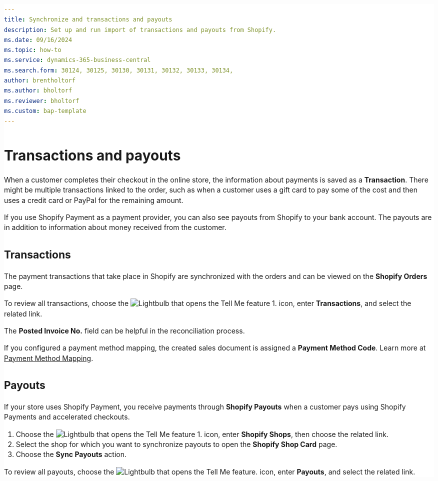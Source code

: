 ```yaml
---
title: Synchronize and transactions and payouts
description: Set up and run import of transactions and payouts from Shopify.
ms.date: 09/16/2024
ms.topic: how-to
ms.service: dynamics-365-business-central
ms.search.form: 30124, 30125, 30130, 30131, 30132, 30133, 30134, 
author: brentholtorf
ms.author: bholtorf
ms.reviewer: bholtorf
ms.custom: bap-template
---
```


# Transactions and payouts

When a customer completes their checkout in the online store, the information about payments is saved as a **Transaction**. There might be multiple transactions linked to the order, such as when a customer uses a gift card to pay some of the cost and then uses a credit card or PayPal for the remaining amount.

If you use Shopify Payment as a payment provider, you can also see payouts from Shopify to your bank account. The payouts are in addition to information about money received from the customer.

## Transactions

The payment transactions that take place in Shopify are synchronized with the orders and can be viewed on the **Shopify Orders** page.

To review all transactions, choose the ![Lightbulb that opens the Tell Me feature 1.](../media/ui-search/search_small.png "Tell me what you want to do") icon, enter **Transactions**, and select the related link.

The **Posted Invoice No.** field can be helpful in the reconciliation process.

If you configured a payment method mapping, the created sales document is assigned a **Payment Method Code**. Learn more at [Payment Method Mapping](#payment-method-mapping).

## Payouts

If your store uses Shopify Payment, you receive payments through **Shopify Payouts** when a customer pays using Shopify Payments and accelerated checkouts.

1. Choose the ![Lightbulb that opens the Tell Me feature 1.](../media/ui-search/search_small.png "Tell me what you want to do") icon, enter **Shopify Shops**, then choose the related link.
2. Select the shop for which you want to synchronize payouts to open the **Shopify Shop Card** page.
3. Choose the **Sync Payouts** action.

To review all payouts, choose the ![Lightbulb that opens the Tell Me feature.](../media/ui-search/search_small.png "Tell me what you want to do") icon, enter **Payouts**, and select the related link.
